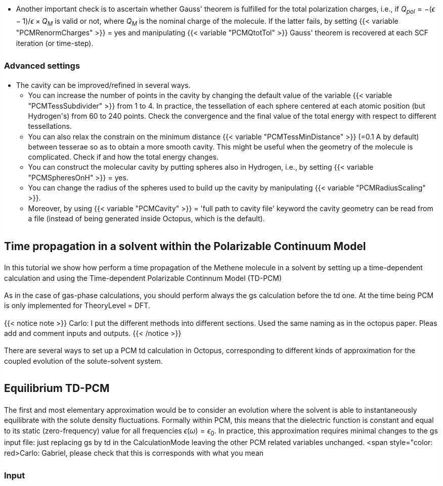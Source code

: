 
* Another important check is to ascertain whether Gauss' theorem is fulfilled for the total polarization charges, i.e., if $Q_{pol}=-(\epsilon-1)/\epsilon \times Q_M$ is valid or not, where $Q_M$ is the nominal charge of the molecule. If the latter fails, by setting {{< variable "PCMRenormCharges" >}} = yes and manipulating {{< variable "PCMQtotTol" >}} Gauss' theorem is recovered at each SCF iteration (or time-step).

### Advanced settings

* The cavity can be improved/refined in several ways.
  * You can increase the number of points in the cavity by changing the default value of the variable {{< variable "PCMTessSubdivider" >}} from 1 to 4. In practice, the tessellation of each sphere centered at each atomic position (but Hydrogen's) from 60 to 240 points. Check the convergence and the final value of the total energy with respect to different tessellations.
  * You can also relax the constrain on the minimum distance {{< variable "PCMTessMinDistance" >}} (=0.1 A by default) between tesserae so as to obtain a more smooth cavity. This might be useful when the geometry of the molecule is complicated. Check if and how the total energy changes.
  * You can construct the molecular cavity by putting spheres also in Hydrogen, i.e., by setting {{< variable "PCMSpheresOnH" >}} = yes. 
  * You can change the radius of the spheres used to build up the cavity by manipulating {{< variable "PCMRadiusScaling" >}}. 
  * Moreover, by using {{< variable "PCMCavity" >}} = 'full path to cavity file' keyword the cavity geometry can be read from a file (instead of being generated inside Octopus, which is the default).

## Time propagation in a solvent within the Polarizable Continuum Model

In this tutorial we show how perform a time propagation of the Methene molecule in a solvent by setting up a time-dependent calculation and using the Time-dependent Polarizable Continnum Model (TD-PCM)

As in the case of gas-phase calculations, you should perform always the gs calculation before the td one. At the time being PCM is only implemented for TheoryLevel = DFT.

{{< notice note >}}
Carlo: I put the different methods into different sections. Used the same naming as in the octopus paper. Pleas add and comment inputs and outputs.
{{< /notice >}}

There are several ways to set up a PCM td calculation in Octopus, corresponding to different kinds of approximation for the coupled evolution of the solute-solvent system.

## Equilibrium TD-PCM

The first and most elementary approximation would be to consider an evolution where the solvent is able to instantaneously equilibrate with the solute density fluctuations. Formally within PCM, this means that the dielectric function is constant and equal to its static (zero-frequency) value for all frequencies $\epsilon(\omega)=\epsilon_0$. In practice, this approximation requires minimal changes to the gs input file: just replacing gs by td in the CalculationMode leaving the other PCM related variables unchanged. <span style="color: red>Carlo: Gabriel, please check that this is corresponds with what you mean</span>

### Input
